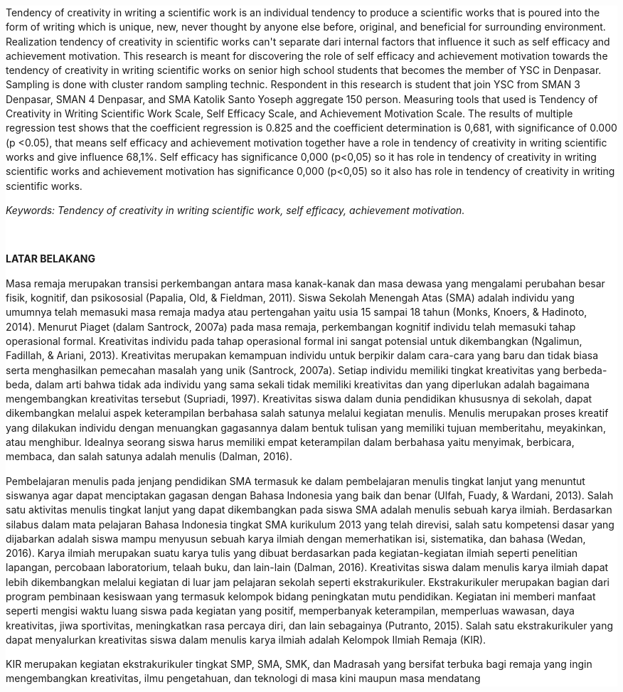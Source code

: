 <p><span class="font1">Tendency of creativity in writing a scientific work is an individual tendency to produce a scientific works that is poured into the form of writing which is unique, new, never thought by anyone else before, original, and beneficial for surrounding environment. Realization tendency of creativity in scientific works can't separate dari internal factors that influence it such as self efficacy and achievement motivation. This research is meant for discovering the role of self efficacy and achievement motivation towards the tendency of creativity in writing scientific works on senior high school students that becomes the member of YSC in Denpasar. Sampling is done with cluster random sampling technic. Respondent in this research is student that join YSC from SMAN 3 Denpasar, SMAN 4 Denpasar, and SMA Katolik Santo Yoseph aggregate 150 person. Measuring tools that used is Tendency of Creativity in Writing Scientific Work Scale, Self Efficacy Scale, and Achievement Motivation Scale. The results of multiple regression test shows that the coefficient regression is 0.825 and the coefficient determination is 0,681, with significance of 0.000 (p &lt;0.05), that means self efficacy and achievement motivation together have a role in tendency of creativity in writing scientific works and give influence 68,1%. Self efficacy has significance 0,000 (p&lt;0,05) so it has role in tendency of creativity in writing scientific works and achievement motivation has significance 0,000 (p&lt;0,05) so it also has role in tendency of creativity in writing scientific works.</span></p>
<p><span class="font1" style="font-style:italic;">Keywords: Tendency of creativity in writing scientific work, self efficacy, achievement motivation.</span></p>
</div><br clear="all">
<p><span class="font2" style="font-weight:bold;">LATAR BELAKANG</span></p>
<p><span class="font2">Masa remaja merupakan transisi perkembangan antara masa kanak-kanak dan masa dewasa yang mengalami perubahan besar fisik, kognitif, dan psikososial (Papalia, Old, &amp;&nbsp;Fieldman, 2011). Siswa Sekolah Menengah Atas (SMA) adalah individu yang umumnya telah memasuki masa remaja madya atau pertengahan yaitu usia 15 sampai 18 tahun (Monks, Knoers, &amp;&nbsp;Hadinoto, 2014). Menurut Piaget (dalam Santrock, 2007a) pada masa remaja, perkembangan kognitif individu telah memasuki tahap operasional formal. Kreativitas individu pada tahap operasional formal ini sangat potensial untuk dikembangkan (Ngalimun, Fadillah, &amp;&nbsp;Ariani, 2013). Kreativitas merupakan kemampuan individu untuk berpikir dalam cara-cara yang baru dan tidak biasa serta menghasilkan pemecahan masalah yang unik (Santrock, 2007a). Setiap individu memiliki tingkat kreativitas yang berbeda-beda, dalam arti bahwa tidak ada individu yang sama sekali tidak memiliki kreativitas dan yang diperlukan adalah bagaimana mengembangkan kreativitas tersebut (Supriadi, 1997). Kreativitas siswa dalam dunia pendidikan khususnya di sekolah, dapat dikembangkan melalui aspek keterampilan berbahasa salah satunya melalui kegiatan menulis. Menulis merupakan proses kreatif yang dilakukan individu dengan menuangkan gagasannya dalam bentuk tulisan yang memiliki tujuan memberitahu, meyakinkan, atau menghibur. Idealnya seorang siswa harus memiliki empat keterampilan dalam berbahasa yaitu menyimak, berbicara, membaca, dan salah satunya adalah menulis (Dalman, 2016).</span></p>
<p><span class="font2">Pembelajaran menulis pada jenjang pendidikan SMA termasuk ke dalam pembelajaran menulis tingkat lanjut yang menuntut siswanya agar dapat menciptakan gagasan dengan Bahasa Indonesia yang baik dan benar (Ulfah, Fuady, &amp;&nbsp;Wardani, 2013). Salah satu aktivitas menulis tingkat lanjut yang dapat dikembangkan pada siswa SMA adalah menulis sebuah karya ilmiah. Berdasarkan silabus dalam mata pelajaran Bahasa Indonesia tingkat SMA kurikulum 2013 yang telah direvisi, salah satu kompetensi dasar yang dijabarkan adalah siswa mampu menyusun sebuah karya ilmiah dengan memerhatikan isi, sistematika, dan bahasa (Wedan, 2016). Karya ilmiah merupakan suatu karya tulis yang dibuat berdasarkan pada kegiatan-kegiatan ilmiah seperti penelitian lapangan, percobaan laboratorium, telaah buku, dan lain-lain (Dalman, 2016). Kreativitas siswa dalam menulis karya ilmiah dapat lebih dikembangkan melalui kegiatan di luar jam pelajaran sekolah seperti ekstrakurikuler. Ekstrakurikuler merupakan bagian dari program pembinaan kesiswaan yang termasuk kelompok bidang peningkatan mutu pendidikan. Kegiatan ini memberi manfaat seperti mengisi waktu luang siswa pada kegiatan yang positif, memperbanyak keterampilan, memperluas wawasan, daya kreativitas, jiwa sportivitas, meningkatkan rasa percaya diri, dan lain sebagainya (Putranto, 2015). Salah satu ekstrakurikuler yang dapat menyalurkan kreativitas siswa dalam menulis karya ilmiah adalah Kelompok Ilmiah Remaja (KIR).</span></p>
<p><span class="font2">KIR merupakan kegiatan ekstrakurikuler tingkat SMP, SMA, SMK, dan Madrasah yang bersifat terbuka bagi remaja yang ingin mengembangkan kreativitas, ilmu pengetahuan, dan teknologi di masa kini maupun masa mendatang</span></p>